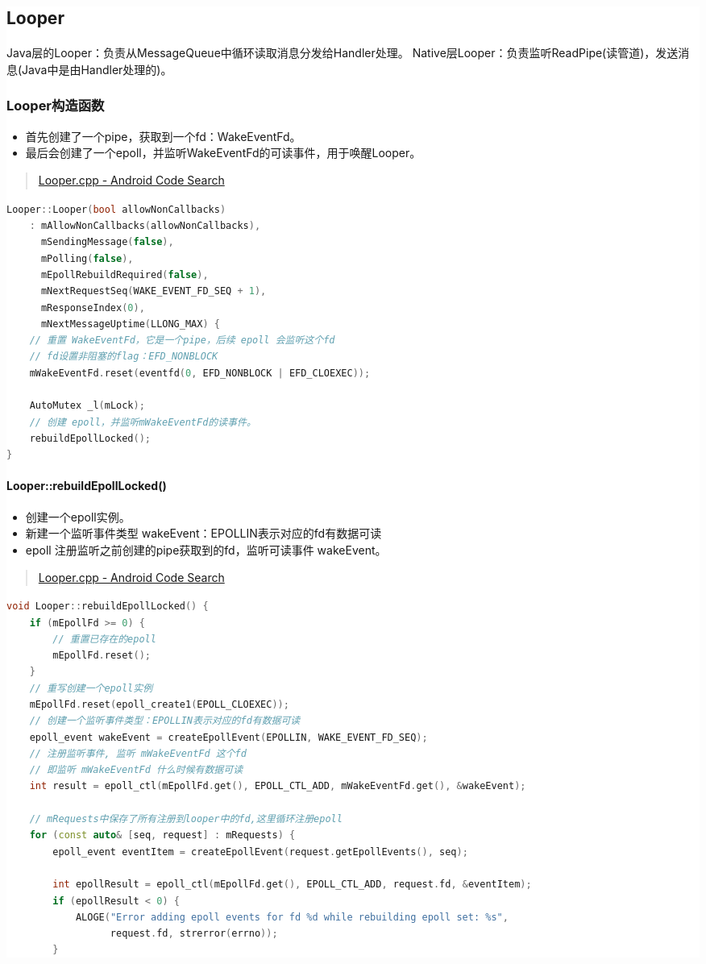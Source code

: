 



## Looper

Java层的Looper：负责从MessageQueue中循环读取消息分发给Handler处理。
Native层Looper：负责监听ReadPipe(读管道)，发送消息(Java中是由Handler处理的)。

### Looper构造函数

* 首先创建了一个pipe，获取到一个fd：WakeEventFd。
* 最后会创建了一个epoll，并监听WakeEventFd的可读事件，用于唤醒Looper。

> [Looper.cpp - Android Code Search](https://cs.android.com/android/platform/superproject/+/refs/heads/master:system/core/libutils/Looper.cpp;drc=7346c436e5a11ce08f6a80dcfeb8ef941ca30176;l=76)

```cpp
Looper::Looper(bool allowNonCallbacks)
    : mAllowNonCallbacks(allowNonCallbacks),
      mSendingMessage(false),
      mPolling(false),
      mEpollRebuildRequired(false),
      mNextRequestSeq(WAKE_EVENT_FD_SEQ + 1),
      mResponseIndex(0),
      mNextMessageUptime(LLONG_MAX) {
    // 重置 WakeEventFd，它是一个pipe，后续 epoll 会监听这个fd
    // fd设置非阻塞的flag：EFD_NONBLOCK
    mWakeEventFd.reset(eventfd(0, EFD_NONBLOCK | EFD_CLOEXEC));
	
    AutoMutex _l(mLock);
    // 创建 epoll，并监听mWakeEventFd的读事件。
    rebuildEpollLocked();
}
```

#### Looper::rebuildEpollLocked()

* 创建一个epoll实例。
* 新建一个监听事件类型 wakeEvent：EPOLLIN表示对应的fd有数据可读
* epoll 注册监听之前创建的pipe获取到的fd，监听可读事件 wakeEvent。

> [Looper.cpp - Android Code Search](https://cs.android.com/android/platform/superproject/+/refs/heads/master:system/core/libutils/Looper.cpp;drc=7346c436e5a11ce08f6a80dcfeb8ef941ca30176;l=146)

```cpp
void Looper::rebuildEpollLocked() {
    if (mEpollFd >= 0) {
        // 重置已存在的epoll
        mEpollFd.reset();
    }
	// 重写创建一个epoll实例
    mEpollFd.reset(epoll_create1(EPOLL_CLOEXEC));
	// 创建一个监听事件类型：EPOLLIN表示对应的fd有数据可读
    epoll_event wakeEvent = createEpollEvent(EPOLLIN, WAKE_EVENT_FD_SEQ);
    // 注册监听事件, 监听 mWakeEventFd 这个fd
    // 即监听 mWakeEventFd 什么时候有数据可读
    int result = epoll_ctl(mEpollFd.get(), EPOLL_CTL_ADD, mWakeEventFd.get(), &wakeEvent);
    
	// mRequests中保存了所有注册到looper中的fd,这里循环注册epoll
    for (const auto& [seq, request] : mRequests) {
        epoll_event eventItem = createEpollEvent(request.getEpollEvents(), seq);

        int epollResult = epoll_ctl(mEpollFd.get(), EPOLL_CTL_ADD, request.fd, &eventItem);
        if (epollResult < 0) {
            ALOGE("Error adding epoll events for fd %d while rebuilding epoll set: %s",
                  request.fd, strerror(errno));
        }
```